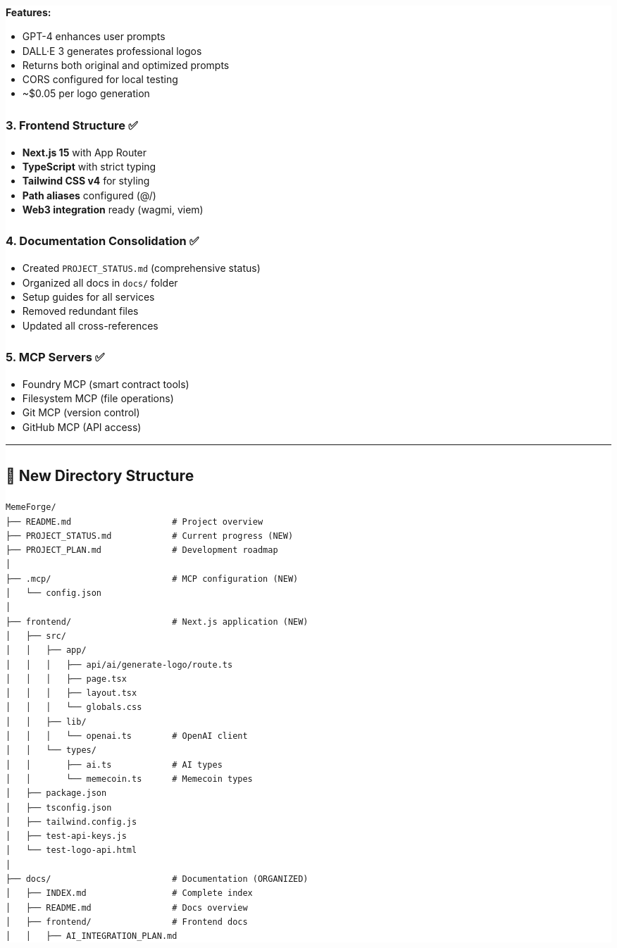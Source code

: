 **Features:**
- GPT-4 enhances user prompts
- DALL·E 3 generates professional logos
- Returns both original and optimized prompts
- CORS configured for local testing
- ~$0.05 per logo generation

### 3. Frontend Structure ✅
- **Next.js 15** with App Router
- **TypeScript** with strict typing
- **Tailwind CSS v4** for styling
- **Path aliases** configured (@/)
- **Web3 integration** ready (wagmi, viem)

### 4. Documentation Consolidation ✅
- Created `PROJECT_STATUS.md` (comprehensive status)
- Organized all docs in `docs/` folder
- Setup guides for all services
- Removed redundant files
- Updated all cross-references

### 5. MCP Servers ✅
- Foundry MCP (smart contract tools)
- Filesystem MCP (file operations)
- Git MCP (version control)
- GitHub MCP (API access)

---

## 📁 New Directory Structure

```
MemeForge/
├── README.md                    # Project overview
├── PROJECT_STATUS.md            # Current progress (NEW)
├── PROJECT_PLAN.md              # Development roadmap
│
├── .mcp/                        # MCP configuration (NEW)
│   └── config.json
│
├── frontend/                    # Next.js application (NEW)
│   ├── src/
│   │   ├── app/
│   │   │   ├── api/ai/generate-logo/route.ts
│   │   │   ├── page.tsx
│   │   │   ├── layout.tsx
│   │   │   └── globals.css
│   │   ├── lib/
│   │   │   └── openai.ts        # OpenAI client
│   │   └── types/
│   │       ├── ai.ts            # AI types
│   │       └── memecoin.ts      # Memecoin types
│   ├── package.json
│   ├── tsconfig.json
│   ├── tailwind.config.js
│   ├── test-api-keys.js
│   └── test-logo-api.html
│
├── docs/                        # Documentation (ORGANIZED)
│   ├── INDEX.md                 # Complete index
│   ├── README.md                # Docs overview
│   ├── frontend/                # Frontend docs
│   │   ├── AI_INTEGRATION_PLAN.md
```